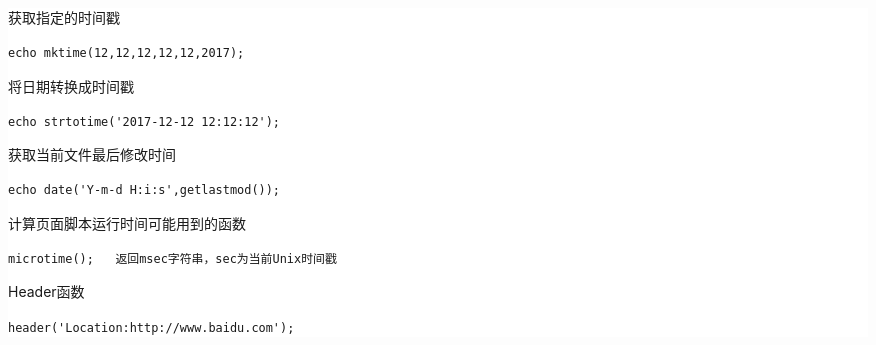 获取指定的时间戳

	echo mktime(12,12,12,12,12,2017);

将日期转换成时间戳

	echo strtotime('2017-12-12 12:12:12');

获取当前文件最后修改时间

	echo date('Y-m-d H:i:s',getlastmod());

计算页面脚本运行时间可能用到的函数

	microtime();   返回msec字符串，sec为当前Unix时间戳

Header函数

	header('Location:http://www.baidu.com');